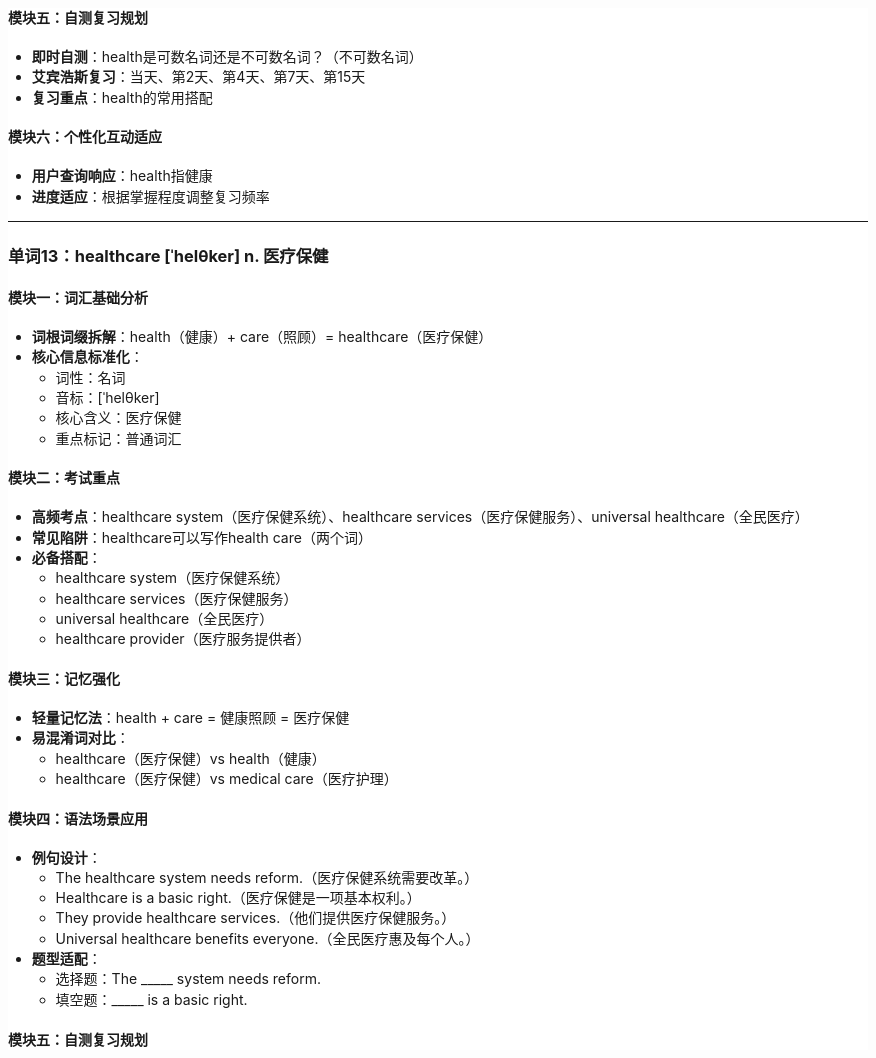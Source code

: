 #### 模块五：自测复习规划

- **即时自测**：health是可数名词还是不可数名词？（不可数名词）
- **艾宾浩斯复习**：当天、第2天、第4天、第7天、第15天
- **复习重点**：health的常用搭配

#### 模块六：个性化互动适应

- **用户查询响应**：health指健康
- **进度适应**：根据掌握程度调整复习频率

---

### 单词13：healthcare [ˈhelθker] n. 医疗保健

#### 模块一：词汇基础分析

- **词根词缀拆解**：health（健康）+ care（照顾）= healthcare（医疗保健）
- **核心信息标准化**：
  - 词性：名词
  - 音标：[ˈhelθker]
  - 核心含义：医疗保健
  - 重点标记：普通词汇

#### 模块二：考试重点

- **高频考点**：healthcare system（医疗保健系统）、healthcare services（医疗保健服务）、universal healthcare（全民医疗）
- **常见陷阱**：healthcare可以写作health care（两个词）
- **必备搭配**：
  - healthcare system（医疗保健系统）
  - healthcare services（医疗保健服务）
  - universal healthcare（全民医疗）
  - healthcare provider（医疗服务提供者）

#### 模块三：记忆强化

- **轻量记忆法**：health + care = 健康照顾 = 医疗保健
- **易混淆词对比**：
  - healthcare（医疗保健）vs health（健康）
  - healthcare（医疗保健）vs medical care（医疗护理）

#### 模块四：语法场景应用

- **例句设计**：
  - The healthcare system needs reform.（医疗保健系统需要改革。）
  - Healthcare is a basic right.（医疗保健是一项基本权利。）
  - They provide healthcare services.（他们提供医疗保健服务。）
  - Universal healthcare benefits everyone.（全民医疗惠及每个人。）
- **题型适配**：
  - 选择题：The _____ system needs reform.
  - 填空题：_____ is a basic right.

#### 模块五：自测复习规划
